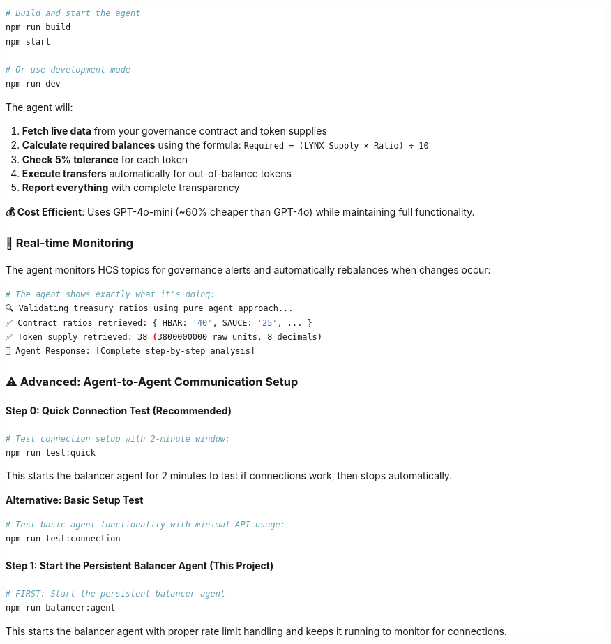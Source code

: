 ```bash
# Build and start the agent
npm run build
npm start

# Or use development mode
npm run dev
```

The agent will:
1. **Fetch live data** from your governance contract and token supplies
2. **Calculate required balances** using the formula: `Required = (LYNX Supply × Ratio) ÷ 10`
3. **Check 5% tolerance** for each token 
4. **Execute transfers** automatically for out-of-balance tokens
5. **Report everything** with complete transparency

**💰 Cost Efficient**: Uses GPT-4o-mini (~60% cheaper than GPT-4o) while maintaining full functionality.

### 🔄 **Real-time Monitoring**

The agent monitors HCS topics for governance alerts and automatically rebalances when changes occur:

```bash
# The agent shows exactly what it's doing:
🔍 Validating treasury ratios using pure agent approach...
✅ Contract ratios retrieved: { HBAR: '40', SAUCE: '25', ... }
✅ Token supply retrieved: 38 (3800000000 raw units, 8 decimals)
📄 Agent Response: [Complete step-by-step analysis]
```

### ⚠️ **Advanced: Agent-to-Agent Communication Setup**

#### **Step 0: Quick Connection Test (Recommended)**
```bash
# Test connection setup with 2-minute window:
npm run test:quick
```
This starts the balancer agent for 2 minutes to test if connections work, then stops automatically.

**Alternative: Basic Setup Test**
```bash
# Test basic agent functionality with minimal API usage:
npm run test:connection
```

#### **Step 1: Start the Persistent Balancer Agent (This Project)**
```bash
# FIRST: Start the persistent balancer agent 
npm run balancer:agent
```
This starts the balancer agent with proper rate limit handling and keeps it running to monitor for connections.
